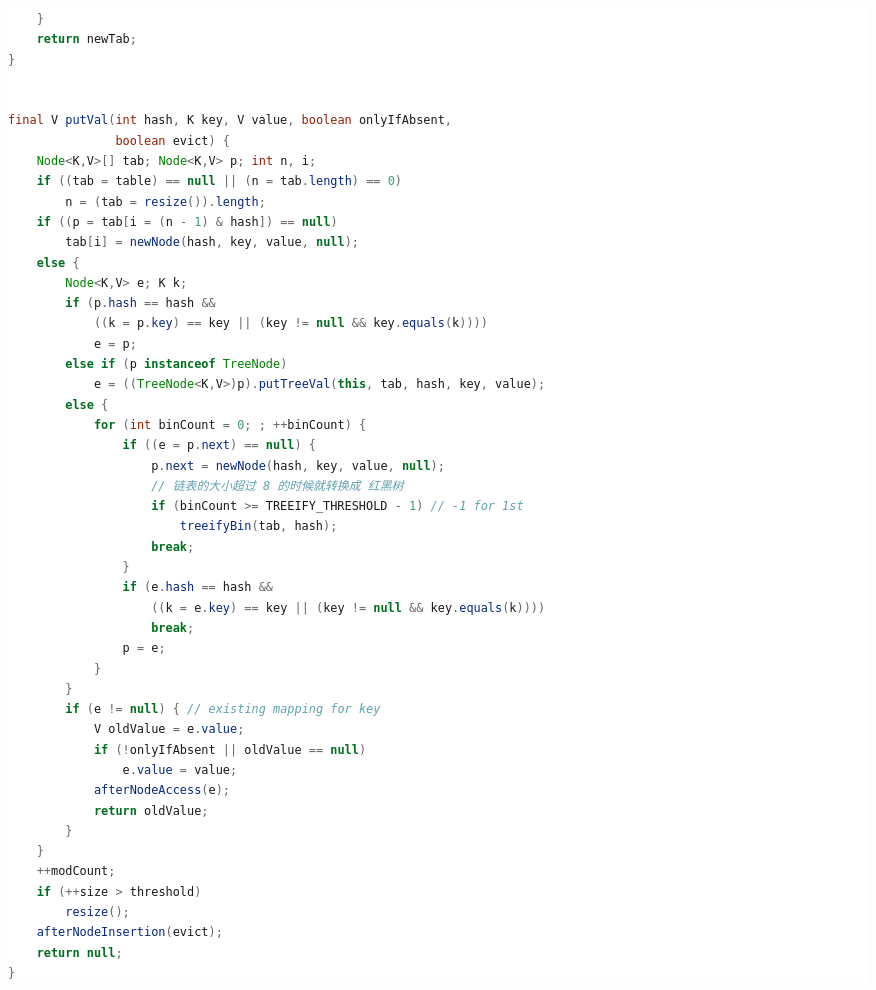 ```java
    }
    return newTab;
}


final V putVal(int hash, K key, V value, boolean onlyIfAbsent,
               boolean evict) {
    Node<K,V>[] tab; Node<K,V> p; int n, i;
    if ((tab = table) == null || (n = tab.length) == 0)
        n = (tab = resize()).length;
    if ((p = tab[i = (n - 1) & hash]) == null)
        tab[i] = newNode(hash, key, value, null);
    else {
        Node<K,V> e; K k;
        if (p.hash == hash &&
            ((k = p.key) == key || (key != null && key.equals(k))))
            e = p;
        else if (p instanceof TreeNode)
            e = ((TreeNode<K,V>)p).putTreeVal(this, tab, hash, key, value);
        else {
            for (int binCount = 0; ; ++binCount) {
                if ((e = p.next) == null) {
                    p.next = newNode(hash, key, value, null);
                    // 链表的大小超过 8 的时候就转换成 红黑树
                    if (binCount >= TREEIFY_THRESHOLD - 1) // -1 for 1st
                        treeifyBin(tab, hash);
                    break;
                }
                if (e.hash == hash &&
                    ((k = e.key) == key || (key != null && key.equals(k))))
                    break;
                p = e;
            }
        }
        if (e != null) { // existing mapping for key
            V oldValue = e.value;
            if (!onlyIfAbsent || oldValue == null)
                e.value = value;
            afterNodeAccess(e);
            return oldValue;
        }
    }
    ++modCount;
    if (++size > threshold)
        resize();
    afterNodeInsertion(evict);
    return null;
}

```
